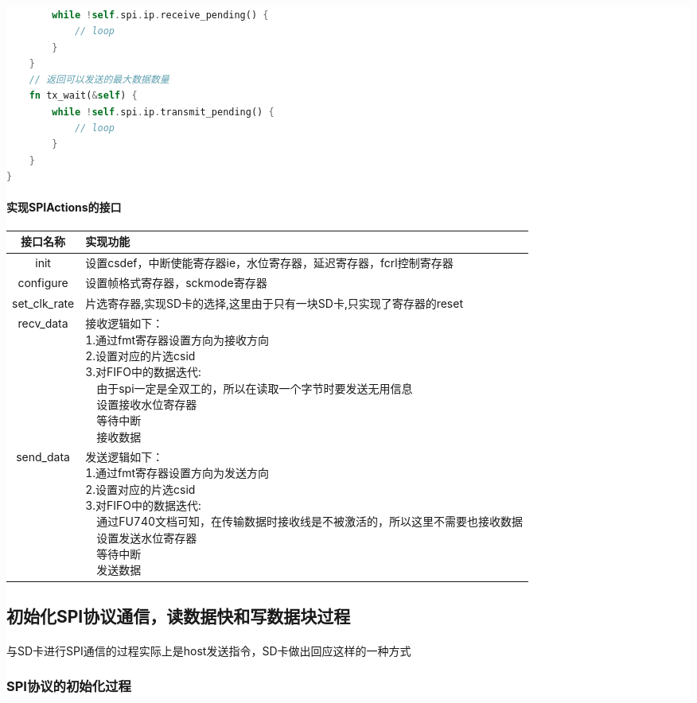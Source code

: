 ```rust
        while !self.spi.ip.receive_pending() {
            // loop
        }
    }
    // 返回可以发送的最大数据数量
    fn tx_wait(&self) {
        while !self.spi.ip.transmit_pending() {
            // loop
        }
    }
}
```

#### 实现SPIActions的接口

|   接口名称   |   实现功能   |
| :-------:|:--------|
|init | 设置csdef，中断使能寄存器ie，水位寄存器，延迟寄存器，fcrl控制寄存器|
|configure | 设置帧格式寄存器，sckmode寄存器|
|set_clk_rate | 片选寄存器,实现SD卡的选择,这里由于只有一块SD卡,只实现了寄存器的reset|
|recv_data | 接收逻辑如下：<br>1.通过fmt寄存器设置方向为接收方向<br>2.设置对应的片选csid<br>3.对FIFO中的数据迭代:<br>&emsp;由于spi一定是全双工的，所以在读取一个字节时要发送无用信息<br>&emsp;设置接收水位寄存器<br>&emsp;等待中断<br>&emsp;接收数据|
|send_data | 发送逻辑如下：<br>1.通过fmt寄存器设置方向为发送方向<br>2.设置对应的片选csid<br>3.对FIFO中的数据迭代:<br>&emsp;通过FU740文档可知，在传输数据时接收线是不被激活的，所以这里不需要也接收数据<br>&emsp;设置发送水位寄存器<br>&emsp;等待中断<br>&emsp;发送数据|

## 初始化SPI协议通信，读数据快和写数据块过程

与SD卡进行SPI通信的过程实际上是host发送指令，SD卡做出回应这样的一种方式

### SPI协议的初始化过程
